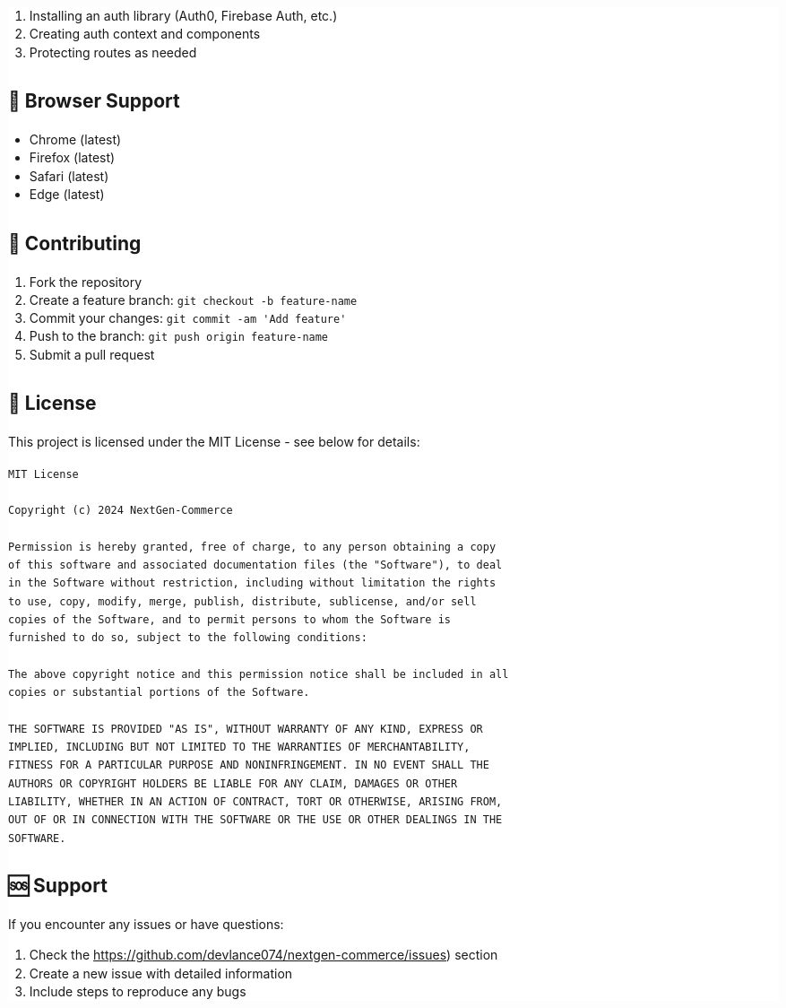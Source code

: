 1. Installing an auth library (Auth0, Firebase Auth, etc.)
2. Creating auth context and components
3. Protecting routes as needed

## 📱 Browser Support

- Chrome (latest)
- Firefox (latest)
- Safari (latest)
- Edge (latest)

## 🤝 Contributing

1. Fork the repository
2. Create a feature branch: `git checkout -b feature-name`
3. Commit your changes: `git commit -am 'Add feature'`
4. Push to the branch: `git push origin feature-name`
5. Submit a pull request

## 📄 License

This project is licensed under the MIT License - see below for details:

```
MIT License

Copyright (c) 2024 NextGen-Commerce

Permission is hereby granted, free of charge, to any person obtaining a copy
of this software and associated documentation files (the "Software"), to deal
in the Software without restriction, including without limitation the rights
to use, copy, modify, merge, publish, distribute, sublicense, and/or sell
copies of the Software, and to permit persons to whom the Software is
furnished to do so, subject to the following conditions:

The above copyright notice and this permission notice shall be included in all
copies or substantial portions of the Software.

THE SOFTWARE IS PROVIDED "AS IS", WITHOUT WARRANTY OF ANY KIND, EXPRESS OR
IMPLIED, INCLUDING BUT NOT LIMITED TO THE WARRANTIES OF MERCHANTABILITY,
FITNESS FOR A PARTICULAR PURPOSE AND NONINFRINGEMENT. IN NO EVENT SHALL THE
AUTHORS OR COPYRIGHT HOLDERS BE LIABLE FOR ANY CLAIM, DAMAGES OR OTHER
LIABILITY, WHETHER IN AN ACTION OF CONTRACT, TORT OR OTHERWISE, ARISING FROM,
OUT OF OR IN CONNECTION WITH THE SOFTWARE OR THE USE OR OTHER DEALINGS IN THE
SOFTWARE.
```

## 🆘 Support

If you encounter any issues or have questions:

1. Check the https://github.com/devlance074/nextgen-commerce/issues) section
2. Create a new issue with detailed information
3. Include steps to reproduce any bugs
